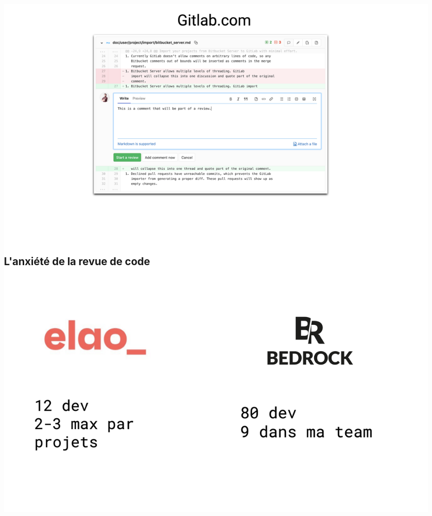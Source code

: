 ![Capture écran de Gitlab.com](img-code-review/5.png)

## L'anxiété de la revue de code

![Changement de paradigme en entreprise](img-code-review/6.png)
